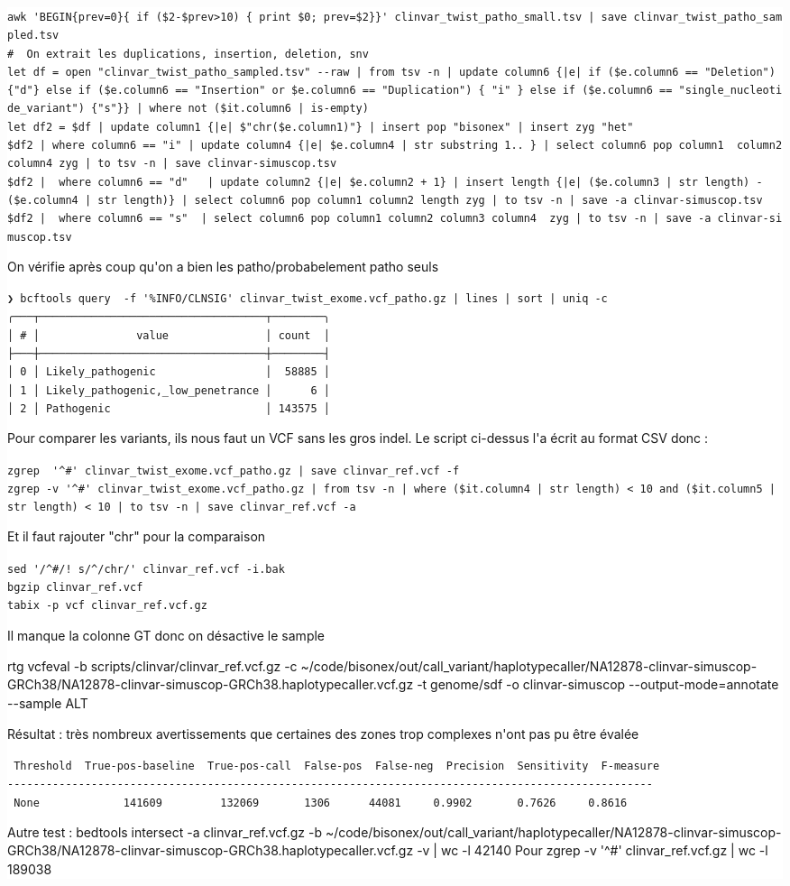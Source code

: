 ```nu
awk 'BEGIN{prev=0}{ if ($2-$prev>10) { print $0; prev=$2}}' clinvar_twist_patho_small.tsv | save clinvar_twist_patho_sampled.tsv
#  On extrait les duplications, insertion, deletion, snv
let df = open "clinvar_twist_patho_sampled.tsv" --raw | from tsv -n | update column6 {|e| if ($e.column6 == "Deletion") {"d"} else if ($e.column6 == "Insertion" or $e.column6 == "Duplication") { "i" } else if ($e.column6 == "single_nucleotide_variant") {"s"}} | where not ($it.column6 | is-empty)
let df2 = $df | update column1 {|e| $"chr($e.column1)"} | insert pop "bisonex" | insert zyg "het"
$df2 | where column6 == "i" | update column4 {|e| $e.column4 | str substring 1.. } | select column6 pop column1  column2 column4 zyg | to tsv -n | save clinvar-simuscop.tsv 
$df2 |  where column6 == "d"   | update column2 {|e| $e.column2 + 1} | insert length {|e| ($e.column3 | str length) - ($e.column4 | str length)} | select column6 pop column1 column2 length zyg | to tsv -n | save -a clinvar-simuscop.tsv 
$df2 |  where column6 == "s"  | select column6 pop column1 column2 column3 column4  zyg | to tsv -n | save -a clinvar-simuscop.tsv 
```
On vérifie après coup qu'on a bien les patho/probabelement patho seuls

```nu
❯ bcftools query  -f '%INFO/CLNSIG' clinvar_twist_exome.vcf_patho.gz | lines | sort | uniq -c
╭───┬───────────────────────────────────┬────────╮
│ # │               value               │ count  │
├───┼───────────────────────────────────┼────────┤
│ 0 │ Likely_pathogenic                 │  58885 │
│ 1 │ Likely_pathogenic,_low_penetrance │      6 │
│ 2 │ Pathogenic                        │ 143575 │
```

Pour comparer les variants, ils nous faut un VCF sans les gros indel. Le script ci-dessus l'a écrit au format CSV donc :

```nu
zgrep  '^#' clinvar_twist_exome.vcf_patho.gz | save clinvar_ref.vcf -f
zgrep -v '^#' clinvar_twist_exome.vcf_patho.gz | from tsv -n | where ($it.column4 | str length) < 10 and ($it.column5 | str length) < 10 | to tsv -n | save clinvar_ref.vcf -a
```
Et il faut rajouter "chr" pour la comparaison

    sed '/^#/! s/^/chr/' clinvar_ref.vcf -i.bak
    bgzip clinvar_ref.vcf
    tabix -p vcf clinvar_ref.vcf.gz

Il manque la colonne GT donc on désactive le sample 

  rtg vcfeval -b scripts/clinvar/clinvar_ref.vcf.gz -c ~/code/bisonex/out/call_variant/haplotypecaller/NA12878-clinvar-simuscop-GRCh38/NA12878-clinvar-simuscop-GRCh38.haplotypecaller.vcf.gz -t genome/sdf -o clinvar-simuscop --output-mode=annotate --sample ALT   


Résultat :  très nombreux avertissements que certaines des zones trop complexes n'ont pas pu être évalée

     Threshold  True-pos-baseline  True-pos-call  False-pos  False-neg  Precision  Sensitivity  F-measure
    ----------------------------------------------------------------------------------------------------
     None             141609         132069       1306      44081     0.9902       0.7626     0.8616
     


Autre test : 
 bedtools intersect -a clinvar_ref.vcf.gz -b ~/code/bisonex/out/call_variant/haplotypecaller/NA12878-clinvar-simuscop-GRCh38/NA12878-clinvar-simuscop-GRCh38.haplotypecaller.vcf.gz -v | wc -l 
 42140
 Pour
 zgrep -v '^#' clinvar_ref.vcf.gz | wc -l
189038
